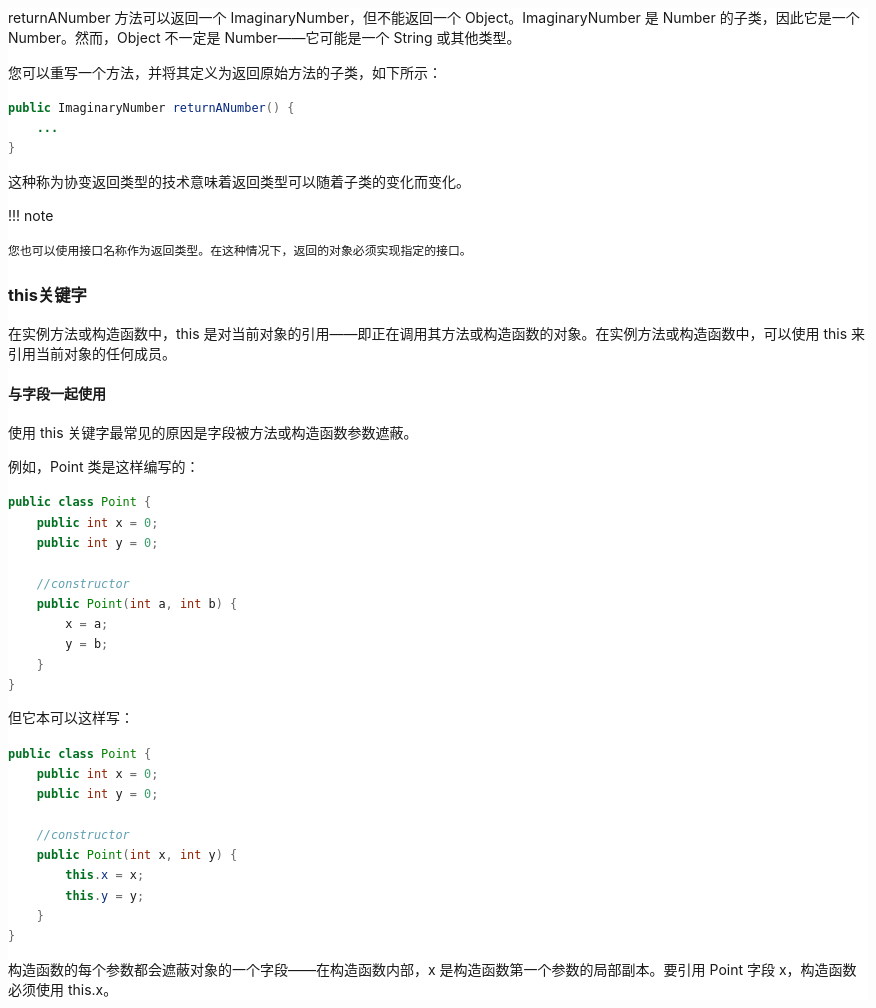 returnANumber 方法可以返回一个 ImaginaryNumber，但不能返回一个 Object。ImaginaryNumber 是 Number 的子类，因此它是一个
Number。然而，Object 不一定是 Number——它可能是一个 String 或其他类型。

您可以重写一个方法，并将其定义为返回原始方法的子类，如下所示：

``` java
public ImaginaryNumber returnANumber() {
    ...
}
```

这种称为协变返回类型的技术意味着返回类型可以随着子类的变化而变化。

!!! note

	您也可以使用接口名称作为返回类型。在这种情况下，返回的对象必须实现指定的接口。

### this关键字

在实例方法或构造函数中，this 是对当前对象的引用——即正在调用其方法或构造函数的对象。在实例方法或构造函数中，可以使用 this
来引用当前对象的任何成员。

#### 与字段一起使用

使用 this 关键字最常见的原因是字段被方法或构造函数参数遮蔽。

例如，Point 类是这样编写的：

``` java
public class Point {
    public int x = 0;
    public int y = 0;
        
    //constructor
    public Point(int a, int b) {
        x = a;
        y = b;
    }
}
```

但它本可以这样写：

``` java
public class Point {
    public int x = 0;
    public int y = 0;
        
    //constructor
    public Point(int x, int y) {
        this.x = x;
        this.y = y;
    }
}
```

构造函数的每个参数都会遮蔽对象的一个字段——在构造函数内部，x 是构造函数第一个参数的局部副本。要引用 Point 字段 x，构造函数必须使用
this.x。
